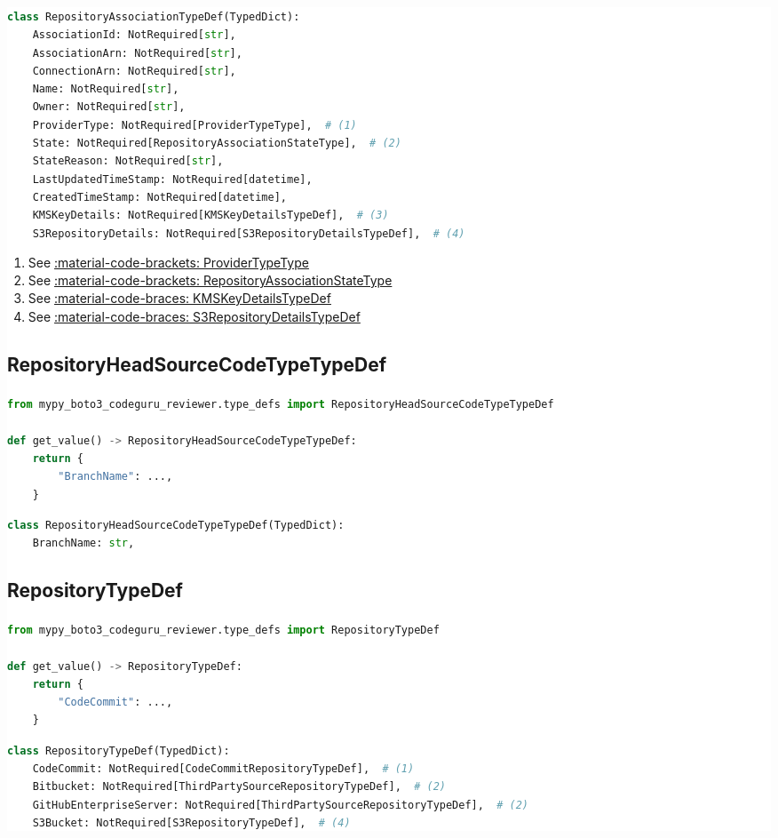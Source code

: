 ```python title="Definition"
class RepositoryAssociationTypeDef(TypedDict):
    AssociationId: NotRequired[str],
    AssociationArn: NotRequired[str],
    ConnectionArn: NotRequired[str],
    Name: NotRequired[str],
    Owner: NotRequired[str],
    ProviderType: NotRequired[ProviderTypeType],  # (1)
    State: NotRequired[RepositoryAssociationStateType],  # (2)
    StateReason: NotRequired[str],
    LastUpdatedTimeStamp: NotRequired[datetime],
    CreatedTimeStamp: NotRequired[datetime],
    KMSKeyDetails: NotRequired[KMSKeyDetailsTypeDef],  # (3)
    S3RepositoryDetails: NotRequired[S3RepositoryDetailsTypeDef],  # (4)
```

1. See [:material-code-brackets: ProviderTypeType](./literals.md#providertypetype) 
2. See [:material-code-brackets: RepositoryAssociationStateType](./literals.md#repositoryassociationstatetype) 
3. See [:material-code-braces: KMSKeyDetailsTypeDef](./type_defs.md#kmskeydetailstypedef) 
4. See [:material-code-braces: S3RepositoryDetailsTypeDef](./type_defs.md#s3repositorydetailstypedef) 
## RepositoryHeadSourceCodeTypeTypeDef

```python title="Usage Example"
from mypy_boto3_codeguru_reviewer.type_defs import RepositoryHeadSourceCodeTypeTypeDef

def get_value() -> RepositoryHeadSourceCodeTypeTypeDef:
    return {
        "BranchName": ...,
    }
```

```python title="Definition"
class RepositoryHeadSourceCodeTypeTypeDef(TypedDict):
    BranchName: str,
```

## RepositoryTypeDef

```python title="Usage Example"
from mypy_boto3_codeguru_reviewer.type_defs import RepositoryTypeDef

def get_value() -> RepositoryTypeDef:
    return {
        "CodeCommit": ...,
    }
```

```python title="Definition"
class RepositoryTypeDef(TypedDict):
    CodeCommit: NotRequired[CodeCommitRepositoryTypeDef],  # (1)
    Bitbucket: NotRequired[ThirdPartySourceRepositoryTypeDef],  # (2)
    GitHubEnterpriseServer: NotRequired[ThirdPartySourceRepositoryTypeDef],  # (2)
    S3Bucket: NotRequired[S3RepositoryTypeDef],  # (4)
```
